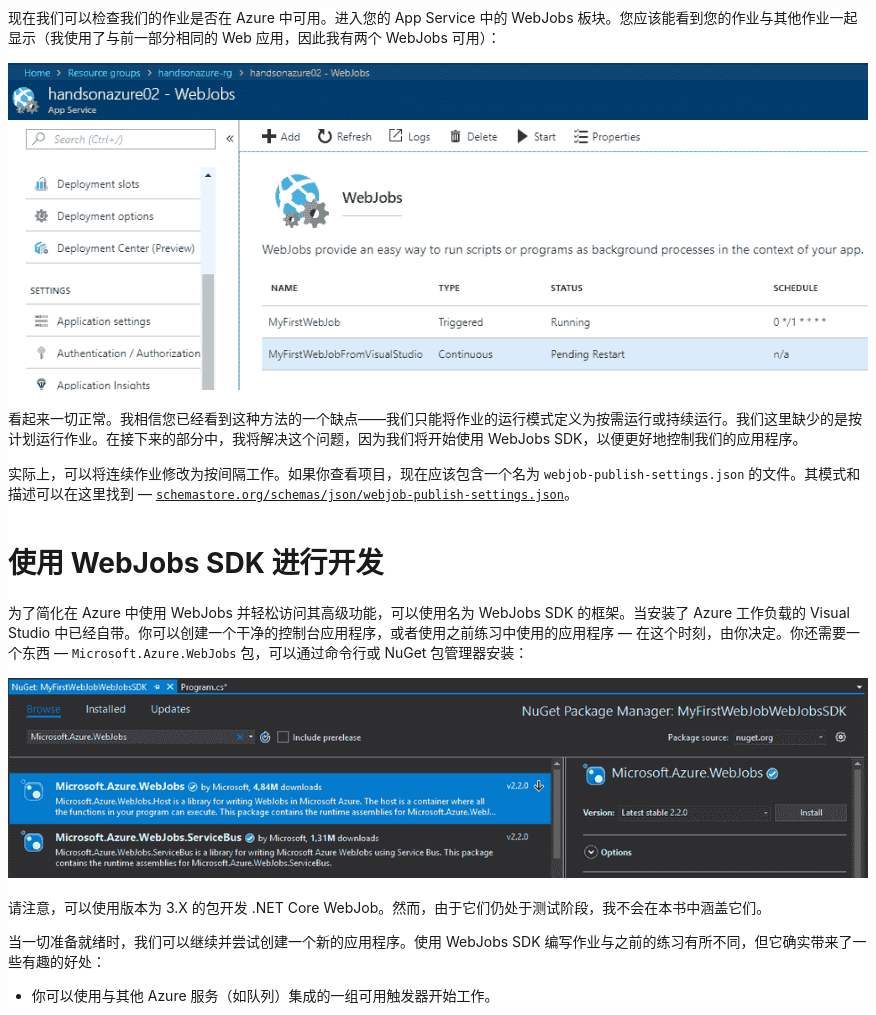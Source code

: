 现在我们可以检查我们的作业是否在 Azure 中可用。进入您的 App Service 中的 WebJobs 板块。您应该能看到您的作业与其他作业一起显示（我使用了与前一部分相同的 Web 应用，因此我有两个 WebJobs 可用）：

![](img/364a3df1-956f-499e-b1d3-599f8c0eb2cf.png)

看起来一切正常。我相信您已经看到这种方法的一个缺点——我们只能将作业的运行模式定义为按需运行或持续运行。我们这里缺少的是按计划运行作业。在接下来的部分中，我将解决这个问题，因为我们将开始使用 WebJobs SDK，以便更好地控制我们的应用程序。

实际上，可以将连续作业修改为按间隔工作。如果你查看项目，现在应该包含一个名为 `webjob-publish-settings.json` 的文件。其模式和描述可以在这里找到 — [`schemastore.org/schemas/json/webjob-publish-settings.json`](http://schemastore.org/schemas/json/webjob-publish-settings.json)。

# 使用 WebJobs SDK 进行开发

为了简化在 Azure 中使用 WebJobs 并轻松访问其高级功能，可以使用名为 WebJobs SDK 的框架。当安装了 Azure 工作负载的 Visual Studio 中已经自带。你可以创建一个干净的控制台应用程序，或者使用之前练习中使用的应用程序 — 在这个时刻，由你决定。你还需要一个东西 — `Microsoft.Azure.WebJobs` 包，可以通过命令行或 NuGet 包管理器安装：

![](img/93558c19-5ef8-4ca3-9b00-d8f693c5a5d9.png)

请注意，可以使用版本为 3.X 的包开发 .NET Core WebJob。然而，由于它们仍处于测试阶段，我不会在本书中涵盖它们。

当一切准备就绪时，我们可以继续并尝试创建一个新的应用程序。使用 WebJobs SDK 编写作业与之前的练习有所不同，但它确实带来了一些有趣的好处：

+   你可以使用与其他 Azure 服务（如队列）集成的一组可用触发器开始工作。
